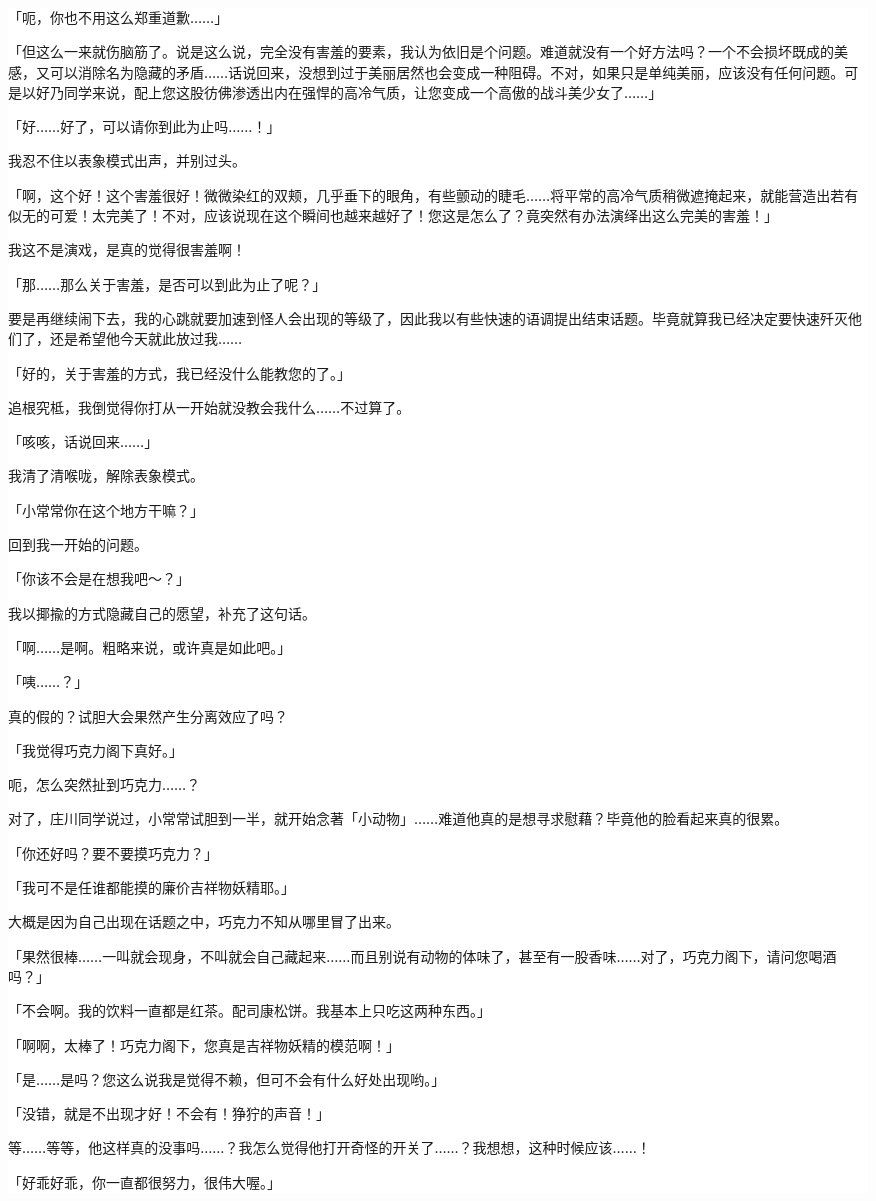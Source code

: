 「呃，你也不用这么郑重道歉……」

「但这么一来就伤脑筋了。说是这么说，完全没有害羞的要素，我认为依旧是个问题。难道就没有一个好方法吗？一个不会损坏既成的美感，又可以消除名为隐藏的矛盾……话说回来，没想到过于美丽居然也会变成一种阻碍。不对，如果只是单纯美丽，应该没有任何问题。可是以好乃同学来说，配上您这股彷佛渗透出内在强悍的高冷气质，让您变成一个高傲的战斗美少女了……」

「好……好了，可以请你到此为止吗……！」

我忍不住以表象模式出声，并别过头。

「啊，这个好！这个害羞很好！微微染红的双颊，几乎垂下的眼角，有些颤动的睫毛……将平常的高冷气质稍微遮掩起来，就能营造出若有似无的可爱！太完美了！不对，应该说现在这个瞬间也越来越好了！您这是怎么了？竟突然有办法演绎出这么完美的害羞！」

我这不是演戏，是真的觉得很害羞啊！

「那……那么关于害羞，是否可以到此为止了呢？」

要是再继续闹下去，我的心跳就要加速到怪人会出现的等级了，因此我以有些快速的语调提出结束话题。毕竟就算我已经决定要快速歼灭他们了，还是希望他今天就此放过我……

「好的，关于害羞的方式，我已经没什么能教您的了。」

追根究柢，我倒觉得你打从一开始就没教会我什么……不过算了。

「咳咳，话说回来……」

我清了清喉咙，解除表象模式。

「小常常你在这个地方干嘛？」

回到我一开始的问题。

「你该不会是在想我吧～？」

我以揶揄的方式隐藏自己的愿望，补充了这句话。

「啊……是啊。粗略来说，或许真是如此吧。」

「咦……？」

真的假的？试胆大会果然产生分离效应了吗？

「我觉得巧克力阁下真好。」

呃，怎么突然扯到巧克力……？

对了，庄川同学说过，小常常试胆到一半，就开始念著「小动物」……难道他真的是想寻求慰藉？毕竟他的脸看起来真的很累。

「你还好吗？要不要摸巧克力？」

「我可不是任谁都能摸的廉价吉祥物妖精耶。」

大概是因为自己出现在话题之中，巧克力不知从哪里冒了出来。

「果然很棒……一叫就会现身，不叫就会自己藏起来……而且别说有动物的体味了，甚至有一股香味……对了，巧克力阁下，请问您喝酒吗？」

「不会啊。我的饮料一直都是红茶。配司康松饼。我基本上只吃这两种东西。」

「啊啊，太棒了！巧克力阁下，您真是吉祥物妖精的模范啊！」

「是……是吗？您这么说我是觉得不赖，但可不会有什么好处出现哟。」

「没错，就是不出现才好！不会有！狰狞的声音！」

等……等等，他这样真的没事吗……？我怎么觉得他打开奇怪的开关了……？我想想，这种时候应该……！

「好乖好乖，你一直都很努力，很伟大喔。」
